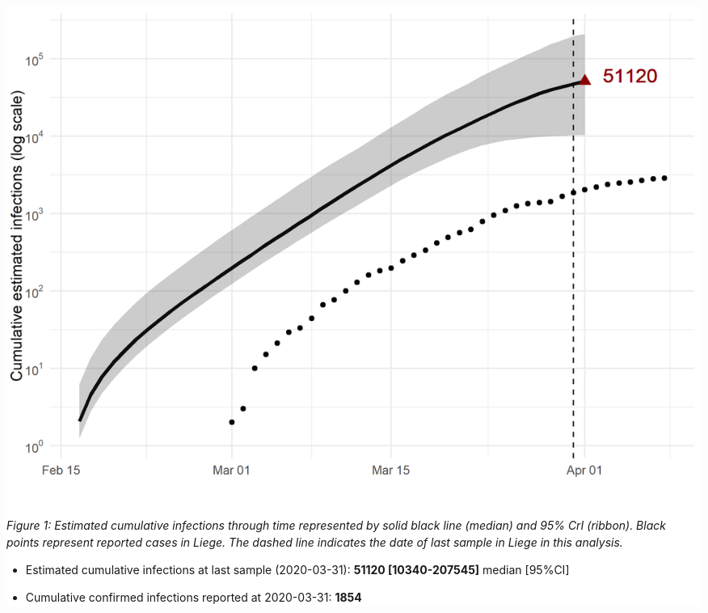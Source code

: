 <img src="SEIJR_plot_size_log.png" width="1050" />


*Figure 1: Estimated cumulative infections through time represented by solid black line (median) and 95% CrI (ribbon). Black points represent reported cases in Liege. The dashed line indicates the date of last sample in Liege in this analysis.*


* Estimated cumulative infections at last sample (2020-03-31): **51120 [10340-207545]** median [95%CI]

* Cumulative confirmed infections reported at 2020-03-31: **1854**  




